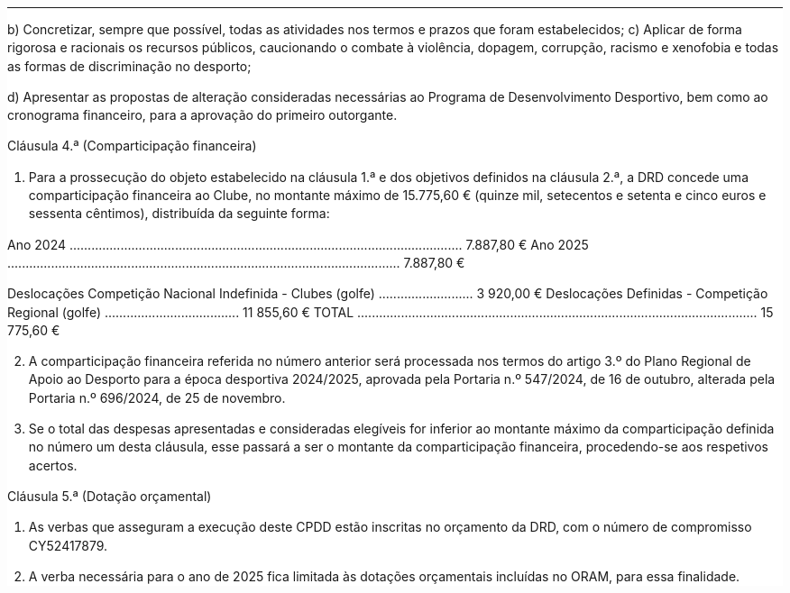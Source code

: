 


---

b) Concretizar, sempre que possível, todas as atividades nos termos e prazos que foram estabelecidos;
c) Aplicar de forma rigorosa e racionais os recursos públicos, caucionando o combate à violência, dopagem, corrupção,
racismo e xenofobia e todas as formas de discriminação no desporto;

d) Apresentar as propostas de alteração consideradas necessárias ao Programa de Desenvolvimento Desportivo, bem
como ao cronograma financeiro, para a aprovação do primeiro outorgante.


Cláusula 4.ª
(Comparticipação financeira)

1. Para a prossecução do objeto estabelecido na cláusula 1.ª e dos objetivos definidos na cláusula 2.ª, a DRD concede
uma comparticipação financeira ao Clube, no montante máximo de 15.775,60 € (quinze mil, setecentos e setenta e cinco euros
e sessenta cêntimos), distribuída da seguinte forma:


Ano 2024 ............................................................................................................ 7.887,80 €
Ano 2025 ............................................................................................................ 7.887,80 €

Deslocações Competição Nacional Indefinida - Clubes (golfe) .......................... 3 920,00 €
Deslocações Definidas - Competição Regional (golfe) ..................................... 11 855,60 €
TOTAL .............................................................................................................. 15 775,60 €

2. A comparticipação financeira referida no número anterior será processada nos termos do artigo 3.º do Plano Regional
de Apoio ao Desporto para a época desportiva 2024/2025, aprovada pela Portaria n.º 547/2024, de 16 de outubro, alterada pela
Portaria n.º 696/2024, de 25 de novembro.

3. Se o total das despesas apresentadas e consideradas elegíveis for inferior ao montante máximo da comparticipação
definida no número um desta cláusula, esse passará a ser o montante da comparticipação financeira, procedendo-se aos
respetivos acertos.


Cláusula 5.ª
(Dotação orçamental)

1. As verbas que asseguram a execução deste CPDD estão inscritas no orçamento da DRD, com o número de
compromisso CY52417879.

2. A verba necessária para o ano de 2025 fica limitada às dotações orçamentais incluídas no ORAM, para essa
finalidade.
